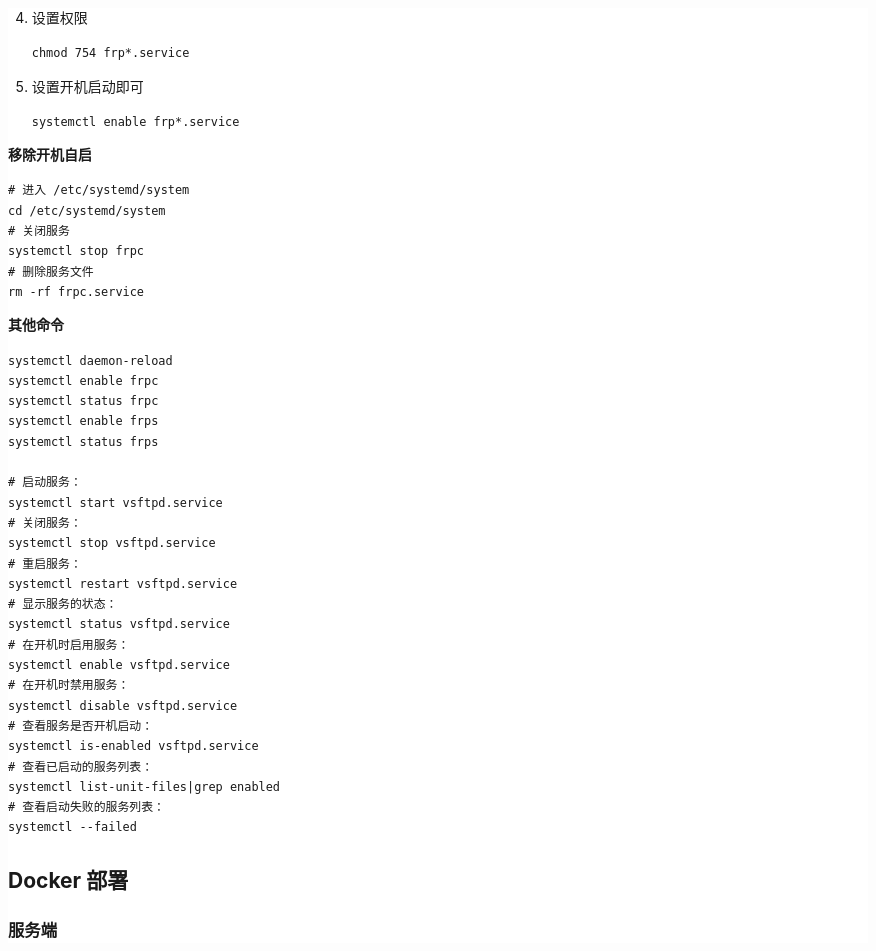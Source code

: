 4. 设置权限

   ```shell
   chmod 754 frp*.service
   ```

5. 设置开机启动即可

   ```shell
   systemctl enable frp*.service
   ```

**移除开机自启**

```shell
# 进入 /etc/systemd/system
cd /etc/systemd/system
# 关闭服务
systemctl stop frpc
# 删除服务文件
rm -rf frpc.service
```

**其他命令**

```shell
systemctl daemon-reload
systemctl enable frpc
systemctl status frpc
systemctl enable frps
systemctl status frps

# 启动服务：
systemctl start vsftpd.service
# 关闭服务：
systemctl stop vsftpd.service
# 重启服务：
systemctl restart vsftpd.service
# 显示服务的状态：
systemctl status vsftpd.service
# 在开机时启用服务：
systemctl enable vsftpd.service
# 在开机时禁用服务：
systemctl disable vsftpd.service
# 查看服务是否开机启动：
systemctl is-enabled vsftpd.service
# 查看已启动的服务列表：
systemctl list-unit-files|grep enabled
# 查看启动失败的服务列表：
systemctl --failed
```

## Docker 部署

### 服务端
